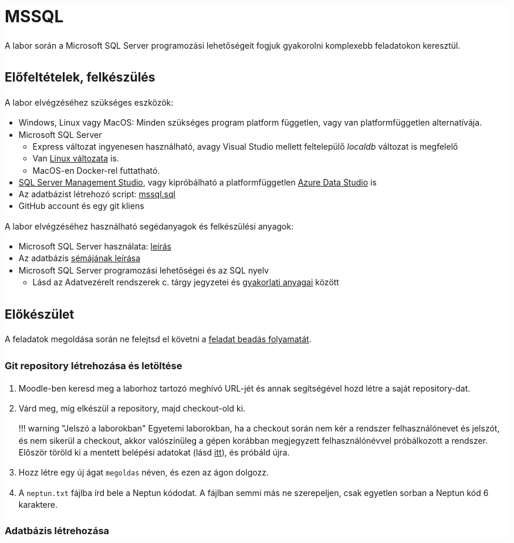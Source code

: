 # MSSQL

A labor során a Microsoft SQL Server programozási lehetőségeit fogjuk gyakorolni komplexebb feladatokon keresztül.

## Előfeltételek, felkészülés

A labor elvégzéséhez szükséges eszközök:

- Windows, Linux vagy MacOS: Minden szükséges program platform független, vagy van platformfüggetlen alternatívája.
- Microsoft SQL Server
    - Express változat ingyenesen használható, avagy Visual Studio mellett feltelepülő _localdb_ változat is megfelelő
    - Van [Linux változata](https://docs.microsoft.com/en-us/sql/linux/sql-server-linux-setup) is.
    - MacOS-en Docker-rel futtatható.
- [SQL Server Management Studio](https://docs.microsoft.com/en-us/sql/ssms/download-sql-server-management-studio-ssms), vagy kipróbálható a platformfüggetlen [Azure Data Studio](https://docs.microsoft.com/en-us/sql/azure-data-studio/download) is
- Az adatbázist létrehozó script: [mssql.sql](../db/mssql.sql)
- GitHub account és egy git kliens

A labor elvégzéséhez használható segédanyagok és felkészülési anyagok:

- Microsoft SQL Server használata: [leírás](https://bmeviauac01.github.io/datadriven/hu/db/mssql/)
- Az adatbázis [sémájának leírása](https://bmeviauac01.github.io/datadriven/hu/db/)
- Microsoft SQL Server programozási lehetőségei és az SQL nyelv
    - Lásd az Adatvezérelt rendszerek c. tárgy jegyzetei és [gyakorlati anyagai](https://bmeviauac01.github.io/datadriven/hu/) között

## Előkészület

A feladatok megoldása során ne felejtsd el követni a [feladat beadás folyamatát](../GitHub.md).

### Git repository létrehozása és letöltése

1. Moodle-ben keresd meg a laborhoz tartozó meghívó URL-jét és annak segítségével hozd létre a saját repository-dat.

1. Várd meg, míg elkészül a repository, majd checkout-old ki.

    !!! warning "Jelszó a laborokban"
        Egyetemi laborokban, ha a checkout során nem kér a rendszer felhasználónevet és jelszót, és nem sikerül a checkout, akkor valószínűleg a gépen korábban megjegyzett felhasználónévvel próbálkozott a rendszer. Először töröld ki a mentett belépési adatokat (lásd [itt](../GitHub-credentials.md)), és próbáld újra.

1. Hozz létre egy új ágat `megoldas` néven, és ezen az ágon dolgozz.

1. A `neptun.txt` fájlba írd bele a Neptun kódodat. A fájlban semmi más ne szerepeljen, csak egyetlen sorban a Neptun kód 6 karaktere.

### Adatbázis létrehozása
